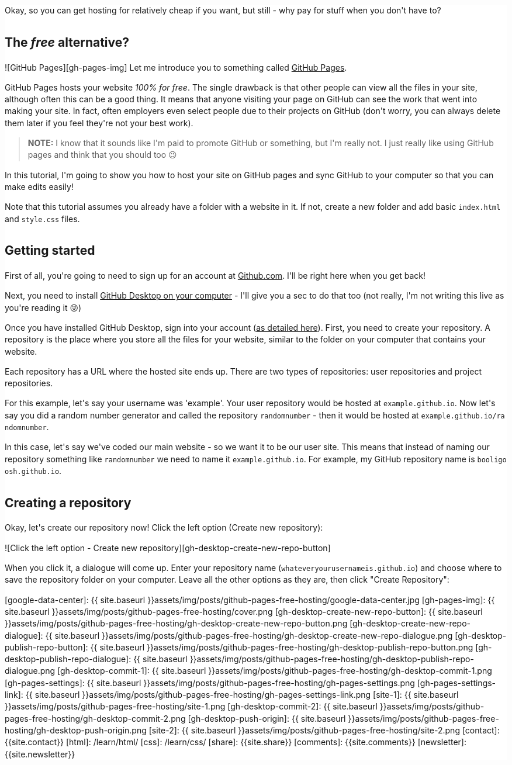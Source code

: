 Okay, so you can get hosting for relatively cheap if you want, but still - why pay for stuff when you don't have to?

## The *free* alternative?
![GitHub Pages][gh-pages-img]
Let me introduce you to something called [GitHub Pages][gh-pages].

GitHub Pages hosts your website *100% for free*. The single drawback is that other people can view all the files in your site, although often this can be a good thing. It means that anyone visiting your page on GitHub can see the work that went into making your site. In fact, often employers even select people due to their projects on GitHub (don't worry, you can always delete them later if you feel they're not your best work).

> **NOTE:** I know that it sounds like I'm paid to promote GitHub or something, but I'm really not. I just really like using GitHub pages and think that you should too &#128521;

In this tutorial, I'm going to show you how to host your site on GitHub pages and sync GitHub to your computer so that you can make edits easily!

Note that this tutorial assumes you already have a folder with a website in it. If not, create a new folder and add basic `index.html` and `style.css` files.

## Getting started
First of all, you're going to need to sign up for an account at [Github.com][gh]. I'll be right here when you get back!

Next, you need to install [GitHub Desktop on your computer][gh-desktop] - I'll give you a sec to do that too (not really, I'm not writing this live as you're reading it &#128540;)

Once you have installed GitHub Desktop, sign into your account ([as detailed here][gh-desktop-signin]). First, you need to create your repository. A repository is the place where you store all the files for your website, similar to the folder on your computer that contains your website.

Each repository has a URL where the hosted site ends up. There are two types of repositories: user repositories and project repositories.

For this example, let's say your username was 'example'. Your user repository would be hosted at `example.github.io`. Now let's say you did a random number generator and called the repository `randomnumber` - then it would be hosted at `example.github.io/randomnumber`.

In this case, let's say we've coded our main website - so we want it to be our user site. This means that instead of naming our repository something like `randomnumber` we need to name it `example.github.io`. For example, my GitHub repository name is `booligoosh.github.io`.

## Creating a repository
Okay, let's create our repository now! Click the left option (Create new repository):

![Click the left option - Create new repository][gh-desktop-create-new-repo-button]

When you click it, a dialogue will come up. Enter your repository name (`whateveryourusernameis.github.io`) and choose where to save the repository folder on your computer. Leave all the other options as they are, then click "Create Repository":


[how-the-internet-works]: /how-the-internet-works/
[website-cost]: https://www.whoishostingthis.com/blog/website-cost/
[gh-pages]: https://pages.github.com/
[gh]: https://github.com
[gh-desktop]: https://desktop.github.com/
[gh-desktop-signin]: https://help.github.com/desktop/guides/getting-started-with-github-desktop/authenticating-to-github/
[custom-domain]: {{site.newsletter}}
[google-data-center]: {{ site.baseurl }}assets/img/posts/github-pages-free-hosting/google-data-center.jpg
[gh-pages-img]: {{ site.baseurl }}assets/img/posts/github-pages-free-hosting/cover.png
[gh-desktop-create-new-repo-button]: {{ site.baseurl }}assets/img/posts/github-pages-free-hosting/gh-desktop-create-new-repo-button.png
[gh-desktop-create-new-repo-dialogue]: {{ site.baseurl }}assets/img/posts/github-pages-free-hosting/gh-desktop-create-new-repo-dialogue.png
[gh-desktop-publish-repo-button]: {{ site.baseurl }}assets/img/posts/github-pages-free-hosting/gh-desktop-publish-repo-button.png
[gh-desktop-publish-repo-dialogue]: {{ site.baseurl }}assets/img/posts/github-pages-free-hosting/gh-desktop-publish-repo-dialogue.png
[gh-desktop-commit-1]: {{ site.baseurl }}assets/img/posts/github-pages-free-hosting/gh-desktop-commit-1.png
[gh-pages-settings]: {{ site.baseurl }}assets/img/posts/github-pages-free-hosting/gh-pages-settings.png
[gh-pages-settings-link]: {{ site.baseurl }}assets/img/posts/github-pages-free-hosting/gh-pages-settings-link.png
[site-1]: {{ site.baseurl }}assets/img/posts/github-pages-free-hosting/site-1.png
[gh-desktop-commit-2]: {{ site.baseurl }}assets/img/posts/github-pages-free-hosting/gh-desktop-commit-2.png
[gh-desktop-push-origin]: {{ site.baseurl }}assets/img/posts/github-pages-free-hosting/gh-desktop-push-origin.png
[site-2]: {{ site.baseurl }}assets/img/posts/github-pages-free-hosting/site-2.png
[contact]: {{site.contact}}
[html]: /learn/html/
[css]: /learn/css/
[share]: {{site.share}}
[comments]: {{site.comments}}
[newsletter]: {{site.newsletter}}